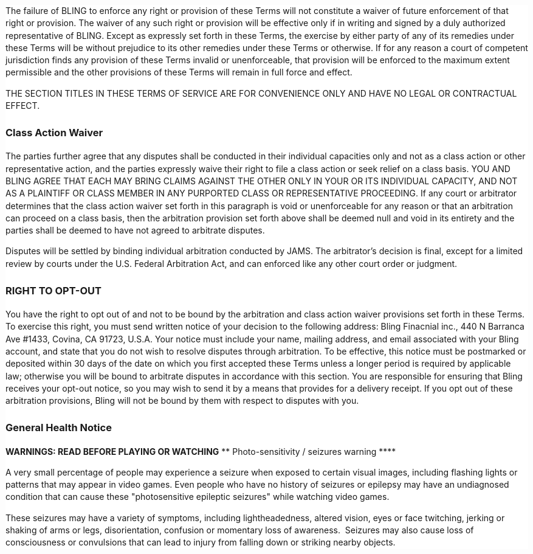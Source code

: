 The failure of BLING to enforce any right or provision of these Terms will not constitute a waiver of future enforcement of that right or provision. The waiver of any such right or provision will be effective only if in writing and signed by a duly authorized representative of BLING. Except as expressly set forth in these Terms, the exercise by either party of any of its remedies under these Terms will be without prejudice to its other remedies under these Terms or otherwise. If for any reason a court of competent jurisdiction finds any provision of these Terms invalid or unenforceable, that provision will be enforced to the maximum extent permissible and the other provisions of these Terms will remain in full force and effect.

THE SECTION TITLES IN THESE TERMS OF SERVICE ARE FOR CONVENIENCE ONLY AND HAVE NO LEGAL OR CONTRACTUAL EFFECT.

### Class Action Waiver

The parties further agree that any disputes shall be conducted in their individual capacities only and not as a class action or other representative action, and the parties expressly waive their right to file a class action or seek relief on a class basis. YOU AND BLING AGREE THAT EACH MAY BRING CLAIMS AGAINST THE OTHER ONLY IN YOUR OR ITS INDIVIDUAL CAPACITY, AND NOT AS A PLAINTIFF OR CLASS MEMBER IN ANY PURPORTED CLASS OR REPRESENTATIVE PROCEEDING. If any court or arbitrator determines that the class action waiver set forth in this paragraph is void or unenforceable for any reason or that an arbitration can proceed on a class basis, then the arbitration provision set forth above shall be deemed null and void in its entirety and the parties shall be deemed to have not agreed to arbitrate disputes.

Disputes will be settled by binding individual arbitration conducted by JAMS. The arbitrator’s decision is final, except for a limited review by courts under the U.S. Federal Arbitration Act, and can enforced like any other court order or judgment.

### RIGHT TO OPT-OUT

You have the right to opt out of and not to be bound by the arbitration and class action waiver provisions set forth in these Terms. To exercise this right, you must send written notice of your decision to the following address: Bling Finacnial inc., 440 N Barranca Ave #1433, Covina, CA 91723, U.S.A. Your notice must include your name, mailing address, and email associated with your Bling account, and state that you do not wish to resolve disputes through arbitration. To be effective, this notice must be postmarked or deposited within 30 days of the date on which you first accepted these Terms unless a longer period is required by applicable law; otherwise you will be bound to arbitrate disputes in accordance with this section. You are responsible for ensuring that Bling receives your opt-out notice, so you may wish to send it by a means that provides for a delivery receipt. If you opt out of these arbitration provisions, Bling will not be bound by them with respect to disputes with you.


### General Health Notice

**WARNINGS: READ BEFORE PLAYING OR WATCHING**
**‍ Photo-sensitivity / seizures warning ****

 A very small percentage of people may experience a seizure when exposed to certain visual images, including flashing lights or patterns that may appear in video games. Even people who have no history of seizures or epilepsy may have an undiagnosed condition that can cause these "photosensitive epileptic seizures" while watching video games.

 These seizures may have a variety of symptoms, including lightheadedness, altered vision, eyes or face twitching, jerking or shaking of arms or legs, disorientation, confusion or momentary loss of awareness.
‍
 Seizures may also cause loss of consciousness or convulsions that can lead to injury from falling down or striking nearby objects.
